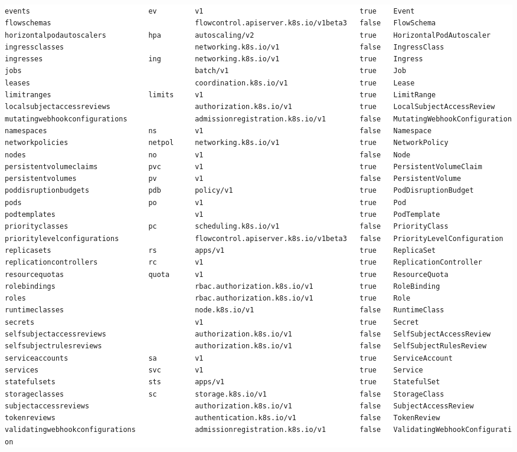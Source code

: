 ```text
events                            ev         v1                                     true    Event
flowschemas                                  flowcontrol.apiserver.k8s.io/v1beta3   false   FlowSchema
horizontalpodautoscalers          hpa        autoscaling/v2                         true    HorizontalPodAutoscaler
ingressclasses                               networking.k8s.io/v1                   false   IngressClass
ingresses                         ing        networking.k8s.io/v1                   true    Ingress
jobs                                         batch/v1                               true    Job
leases                                       coordination.k8s.io/v1                 true    Lease
limitranges                       limits     v1                                     true    LimitRange
localsubjectaccessreviews                    authorization.k8s.io/v1                true    LocalSubjectAccessReview
mutatingwebhookconfigurations                admissionregistration.k8s.io/v1        false   MutatingWebhookConfiguration
namespaces                        ns         v1                                     false   Namespace
networkpolicies                   netpol     networking.k8s.io/v1                   true    NetworkPolicy
nodes                             no         v1                                     false   Node
persistentvolumeclaims            pvc        v1                                     true    PersistentVolumeClaim
persistentvolumes                 pv         v1                                     false   PersistentVolume
poddisruptionbudgets              pdb        policy/v1                              true    PodDisruptionBudget
pods                              po         v1                                     true    Pod
podtemplates                                 v1                                     true    PodTemplate
priorityclasses                   pc         scheduling.k8s.io/v1                   false   PriorityClass
prioritylevelconfigurations                  flowcontrol.apiserver.k8s.io/v1beta3   false   PriorityLevelConfiguration
replicasets                       rs         apps/v1                                true    ReplicaSet
replicationcontrollers            rc         v1                                     true    ReplicationController
resourcequotas                    quota      v1                                     true    ResourceQuota
rolebindings                                 rbac.authorization.k8s.io/v1           true    RoleBinding
roles                                        rbac.authorization.k8s.io/v1           true    Role
runtimeclasses                               node.k8s.io/v1                         false   RuntimeClass
secrets                                      v1                                     true    Secret
selfsubjectaccessreviews                     authorization.k8s.io/v1                false   SelfSubjectAccessReview
selfsubjectrulesreviews                      authorization.k8s.io/v1                false   SelfSubjectRulesReview
serviceaccounts                   sa         v1                                     true    ServiceAccount
services                          svc        v1                                     true    Service
statefulsets                      sts        apps/v1                                true    StatefulSet
storageclasses                    sc         storage.k8s.io/v1                      false   StorageClass
subjectaccessreviews                         authorization.k8s.io/v1                false   SubjectAccessReview
tokenreviews                                 authentication.k8s.io/v1               false   TokenReview
validatingwebhookconfigurations              admissionregistration.k8s.io/v1        false   ValidatingWebhookConfiguration
```